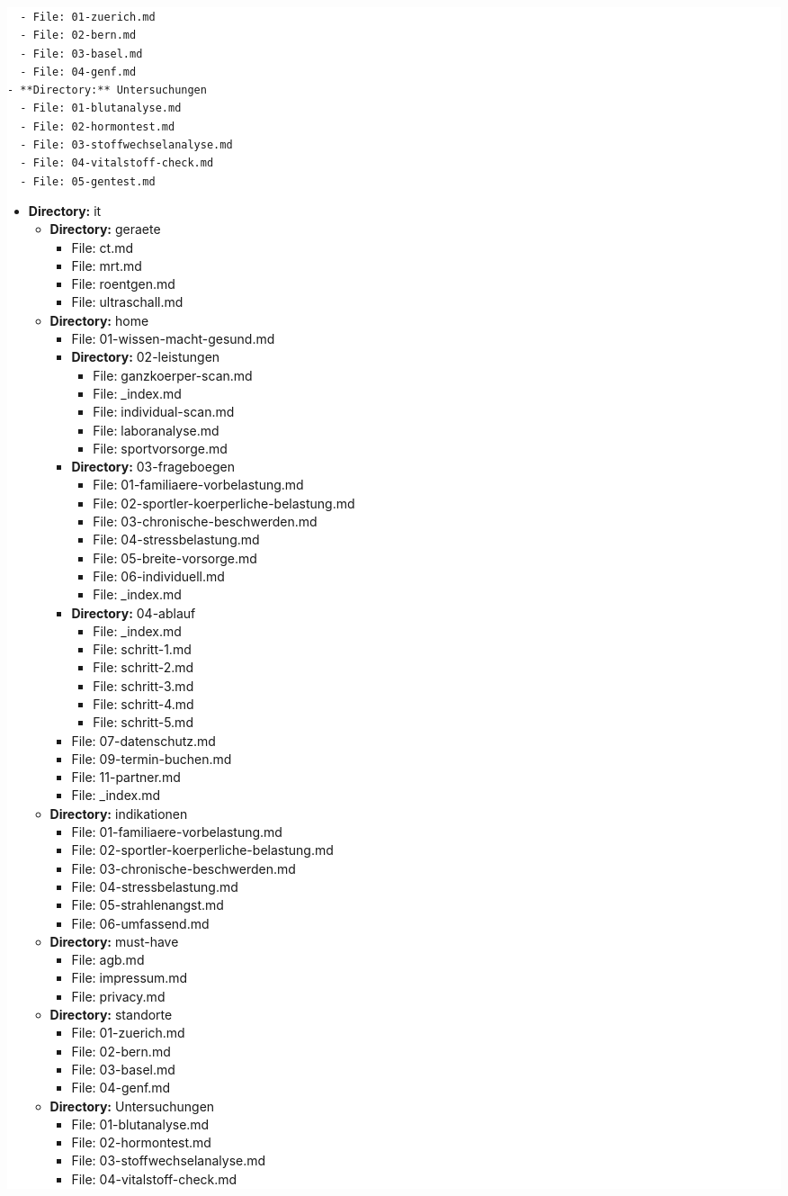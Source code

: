       - File: 01-zuerich.md
      - File: 02-bern.md
      - File: 03-basel.md
      - File: 04-genf.md
    - **Directory:** Untersuchungen
      - File: 01-blutanalyse.md
      - File: 02-hormontest.md
      - File: 03-stoffwechselanalyse.md
      - File: 04-vitalstoff-check.md
      - File: 05-gentest.md
  - **Directory:** it
    - **Directory:** geraete
      - File: ct.md
      - File: mrt.md
      - File: roentgen.md
      - File: ultraschall.md
    - **Directory:** home
      - File: 01-wissen-macht-gesund.md
      - **Directory:** 02-leistungen
        - File: ganzkoerper-scan.md
        - File: _index.md
        - File: individual-scan.md
        - File: laboranalyse.md
        - File: sportvorsorge.md
      - **Directory:** 03-frageboegen
        - File: 01-familiaere-vorbelastung.md
        - File: 02-sportler-koerperliche-belastung.md
        - File: 03-chronische-beschwerden.md
        - File: 04-stressbelastung.md
        - File: 05-breite-vorsorge.md
        - File: 06-individuell.md
        - File: _index.md
      - **Directory:** 04-ablauf
        - File: _index.md
        - File: schritt-1.md
        - File: schritt-2.md
        - File: schritt-3.md
        - File: schritt-4.md
        - File: schritt-5.md
      - File: 07-datenschutz.md
      - File: 09-termin-buchen.md
      - File: 11-partner.md
      - File: _index.md
    - **Directory:** indikationen
      - File: 01-familiaere-vorbelastung.md
      - File: 02-sportler-koerperliche-belastung.md
      - File: 03-chronische-beschwerden.md
      - File: 04-stressbelastung.md
      - File: 05-strahlenangst.md
      - File: 06-umfassend.md
    - **Directory:** must-have
      - File: agb.md
      - File: impressum.md
      - File: privacy.md
    - **Directory:** standorte
      - File: 01-zuerich.md
      - File: 02-bern.md
      - File: 03-basel.md
      - File: 04-genf.md
    - **Directory:** Untersuchungen
      - File: 01-blutanalyse.md
      - File: 02-hormontest.md
      - File: 03-stoffwechselanalyse.md
      - File: 04-vitalstoff-check.md